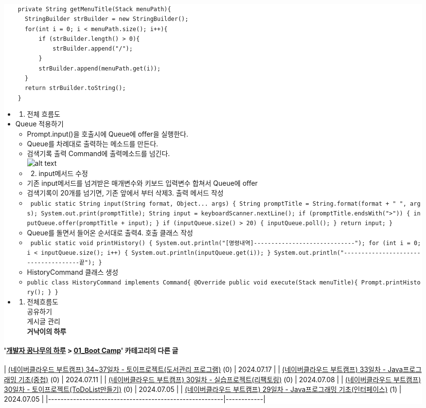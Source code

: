         private String getMenuTitle(Stack menuPath){
          StringBuilder strBuilder = new StringBuilder();
          for(int i = 0; i < menuPath.size(); i++){
              if (strBuilder.length() > 0){
                  strBuilder.append("/");
              }
              strBuilder.append(menuPath.get(i));
          }
          return strBuilder.toString();
        }

* 1. 전체 흐름도
* Queue 적용하기
  * Prompt.input()을 호출시에 Queue에 offer을 실행한다.
  * Queue를 차례대로 출력하는 메소드를 만든다.
  * 검색기록 출력 Command에 출력메소드를 넘긴다.  
    ![alt text](image-14.png)
  * 2. input메서드 수정
  * 기존 input메서드를 넘겨받은 매개변수와 키보드 입력변수 합쳐서 Queue에 offer
  * 검색기록이 20개를 넘기면, 기존 앞에서 부터 삭제3. 출력 메서드 작성
  * ` public static String input(String format, Object... args) { String promptTitle = String.format(format + " ", args); System.out.print(promptTitle); String input = keyboardScanner.nextLine(); if (promptTitle.endsWith(">")) { inputQueue.offer(promptTitle + input); } if (inputQueue.size() > 20) { inputQueue.poll(); } return input; }`
  * Queue를 돌면서 들어온 순서대로 출력4. 호출 클래스 작성
  * ` public static void printHistory() { System.out.println("[명령내역]-----------------------------"); for (int i = 0; i < inputQueue.size(); i++) { System.out.println(inputQueue.get(i)); } System.out.println("-------------------------------------끝"); }`
  * HistoryCommand 클래스 생성
  * `public class HistoryCommand implements Command{ @Override public void execute(Stack menuTitle){ Prompt.printHistory(); } }`
* 1. 전체흐름도  
공유하기  
게시글 관리  
**거낙이의 하루**  

#### '[개발자 꿈나무의 하루](/category/%EA%B0%9C%EB%B0%9C%EC%9E%90%20%EA%BF%88%EB%82%98%EB%AC%B4%EC%9D%98%20%ED%95%98%EB%A3%A8) \> [01_Boot Camp](/category/%EA%B0%9C%EB%B0%9C%EC%9E%90%20%EA%BF%88%EB%82%98%EB%AC%B4%EC%9D%98%20%ED%95%98%EB%A3%A8/01_Boot%20Camp)' 카테고리의 다른 글

| [(네이버클라우드 부트캠프) 34\~37일차 - 토이프로젝트(도서관리 프로그램)](/56) (0) | 2024.07.17 |
|   [(네이버클라우드 부트캠프) 33일차 - Java프로그래밍 기초(중첩)](/53) (0)    | 2024.07.11 |
|     [(네이버클라우드 부트캠프) 30일차 - 실습프로젝트(리팩토링)](/50) (0)      | 2024.07.08 |
|  [(네이버클라우드 부트캠프) 30일차 - 토이프로젝트(ToDoList만들기)](/48) (0)  | 2024.07.05 |
|  [(네이버클라우드 부트캠프) 29일차 - Java프로그래밍 기초(인터페이스)](/47) (1)  | 2024.07.05 |
|--------------------------------------------------------|------------|
